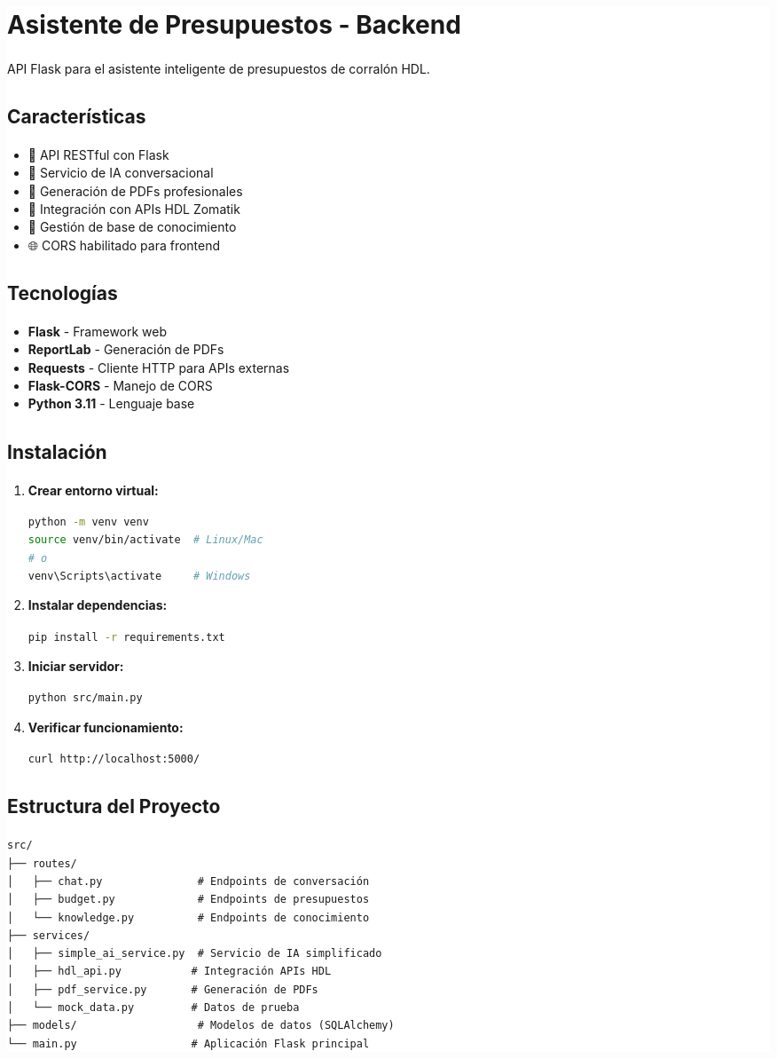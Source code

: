# Asistente de Presupuestos - Backend

API Flask para el asistente inteligente de presupuestos de corralón HDL.

## Características

- 🚀 API RESTful con Flask
- 🤖 Servicio de IA conversacional
- 📄 Generación de PDFs profesionales
- 🔗 Integración con APIs HDL Zomatik
- 💾 Gestión de base de conocimiento
- 🌐 CORS habilitado para frontend

## Tecnologías

- **Flask** - Framework web
- **ReportLab** - Generación de PDFs
- **Requests** - Cliente HTTP para APIs externas
- **Flask-CORS** - Manejo de CORS
- **Python 3.11** - Lenguaje base

## Instalación

1. **Crear entorno virtual:**
   ```bash
   python -m venv venv
   source venv/bin/activate  # Linux/Mac
   # o
   venv\Scripts\activate     # Windows
   ```

2. **Instalar dependencias:**
   ```bash
   pip install -r requirements.txt
   ```

3. **Iniciar servidor:**
   ```bash
   python src/main.py
   ```

4. **Verificar funcionamiento:**
   ```bash
   curl http://localhost:5000/
   ```

## Estructura del Proyecto

```
src/
├── routes/
│   ├── chat.py               # Endpoints de conversación
│   ├── budget.py             # Endpoints de presupuestos
│   └── knowledge.py          # Endpoints de conocimiento
├── services/
│   ├── simple_ai_service.py  # Servicio de IA simplificado
│   ├── hdl_api.py           # Integración APIs HDL
│   ├── pdf_service.py       # Generación de PDFs
│   └── mock_data.py         # Datos de prueba
├── models/                   # Modelos de datos (SQLAlchemy)
└── main.py                  # Aplicación Flask principal
```
